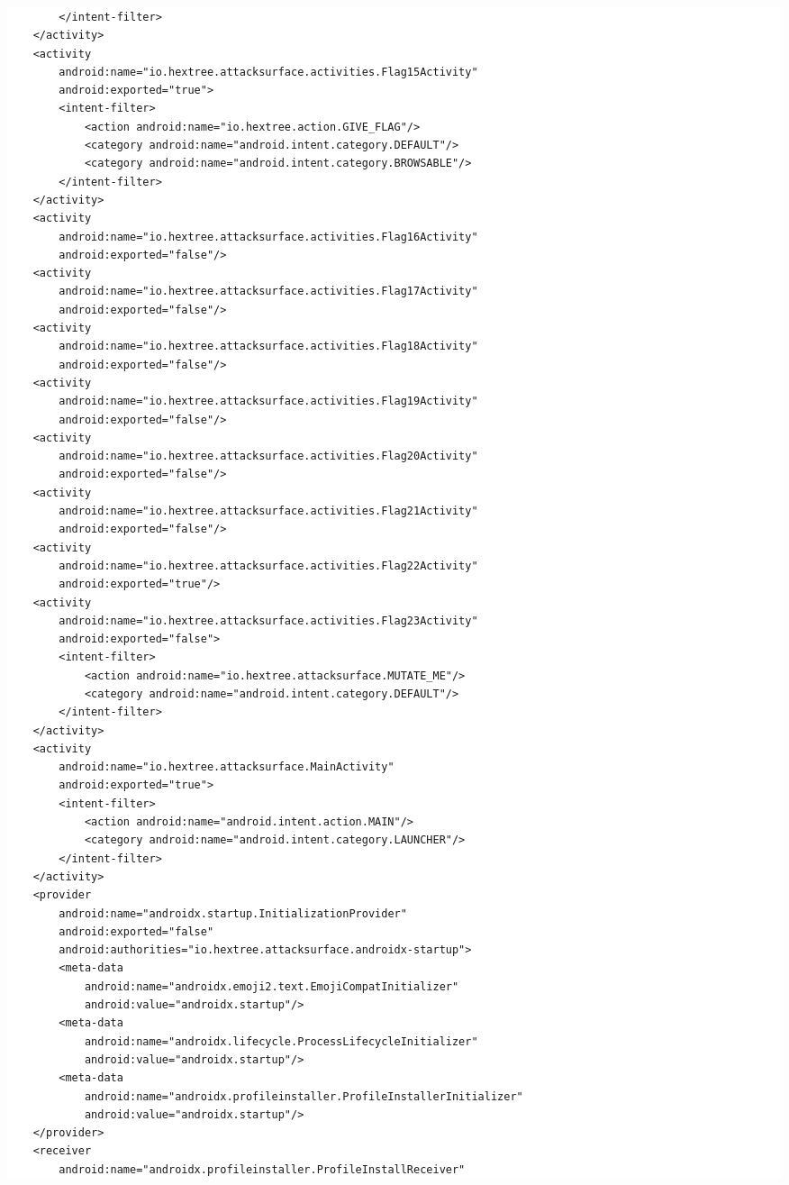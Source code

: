             </intent-filter>
        </activity>
        <activity
            android:name="io.hextree.attacksurface.activities.Flag15Activity"
            android:exported="true">
            <intent-filter>
                <action android:name="io.hextree.action.GIVE_FLAG"/>
                <category android:name="android.intent.category.DEFAULT"/>
                <category android:name="android.intent.category.BROWSABLE"/>
            </intent-filter>
        </activity>
        <activity
            android:name="io.hextree.attacksurface.activities.Flag16Activity"
            android:exported="false"/>
        <activity
            android:name="io.hextree.attacksurface.activities.Flag17Activity"
            android:exported="false"/>
        <activity
            android:name="io.hextree.attacksurface.activities.Flag18Activity"
            android:exported="false"/>
        <activity
            android:name="io.hextree.attacksurface.activities.Flag19Activity"
            android:exported="false"/>
        <activity
            android:name="io.hextree.attacksurface.activities.Flag20Activity"
            android:exported="false"/>
        <activity
            android:name="io.hextree.attacksurface.activities.Flag21Activity"
            android:exported="false"/>
        <activity
            android:name="io.hextree.attacksurface.activities.Flag22Activity"
            android:exported="true"/>
        <activity
            android:name="io.hextree.attacksurface.activities.Flag23Activity"
            android:exported="false">
            <intent-filter>
                <action android:name="io.hextree.attacksurface.MUTATE_ME"/>
                <category android:name="android.intent.category.DEFAULT"/>
            </intent-filter>
        </activity>
        <activity
            android:name="io.hextree.attacksurface.MainActivity"
            android:exported="true">
            <intent-filter>
                <action android:name="android.intent.action.MAIN"/>
                <category android:name="android.intent.category.LAUNCHER"/>
            </intent-filter>
        </activity>
        <provider
            android:name="androidx.startup.InitializationProvider"
            android:exported="false"
            android:authorities="io.hextree.attacksurface.androidx-startup">
            <meta-data
                android:name="androidx.emoji2.text.EmojiCompatInitializer"
                android:value="androidx.startup"/>
            <meta-data
                android:name="androidx.lifecycle.ProcessLifecycleInitializer"
                android:value="androidx.startup"/>
            <meta-data
                android:name="androidx.profileinstaller.ProfileInstallerInitializer"
                android:value="androidx.startup"/>
        </provider>
        <receiver
            android:name="androidx.profileinstaller.ProfileInstallReceiver"